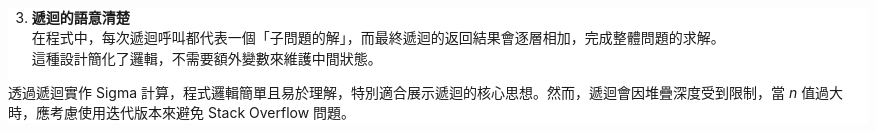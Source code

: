 3. **遞迴的語意清楚**  
   在程式中，每次遞迴呼叫都代表一個「子問題的解」，而最終遞迴的返回結果會逐層相加，完成整體問題的求解。  
   這種設計簡化了邏輯，不需要額外變數來維護中間狀態。

透過遞迴實作 Sigma 計算，程式邏輯簡單且易於理解，特別適合展示遞迴的核心思想。然而，遞迴會因堆疊深度受到限制，當 $n$ 值過大時，應考慮使用迭代版本來避免 Stack Overflow 問題。
